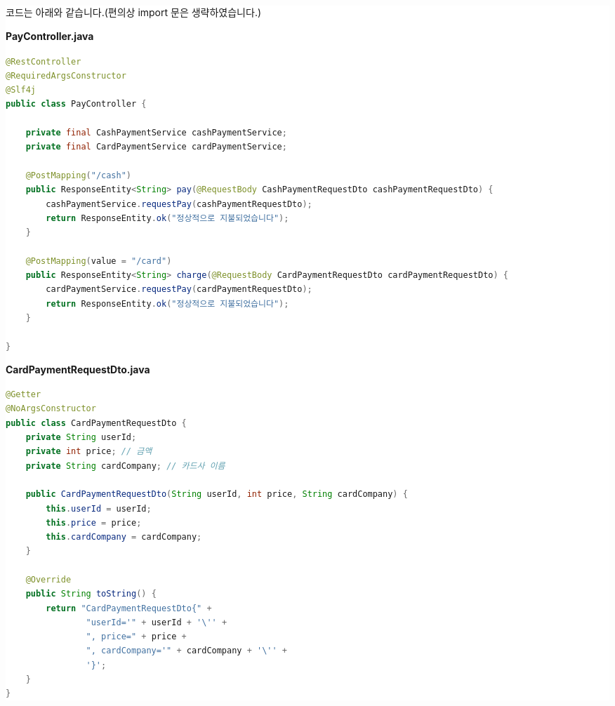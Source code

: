 코드는 아래와 같습니다.(편의상 import 문은 생략하였습니다.)



**PayController.java**

```java
@RestController
@RequiredArgsConstructor
@Slf4j
public class PayController {

    private final CashPaymentService cashPaymentService;
    private final CardPaymentService cardPaymentService;

    @PostMapping("/cash")
    public ResponseEntity<String> pay(@RequestBody CashPaymentRequestDto cashPaymentRequestDto) {
        cashPaymentService.requestPay(cashPaymentRequestDto);
        return ResponseEntity.ok("정상적으로 지불되었습니다");
    }

    @PostMapping(value = "/card")
    public ResponseEntity<String> charge(@RequestBody CardPaymentRequestDto cardPaymentRequestDto) {
        cardPaymentService.requestPay(cardPaymentRequestDto);
        return ResponseEntity.ok("정상적으로 지불되었습니다");
    }

}
```



**CardPaymentRequestDto.java**

```java
@Getter
@NoArgsConstructor
public class CardPaymentRequestDto {
    private String userId;
    private int price; // 금액
    private String cardCompany; // 카드사 이름

    public CardPaymentRequestDto(String userId, int price, String cardCompany) {
        this.userId = userId;
        this.price = price;
        this.cardCompany = cardCompany;
    }

    @Override
    public String toString() {
        return "CardPaymentRequestDto{" +
                "userId='" + userId + '\'' +
                ", price=" + price +
                ", cardCompany='" + cardCompany + '\'' +
                '}';
    }
}
```
